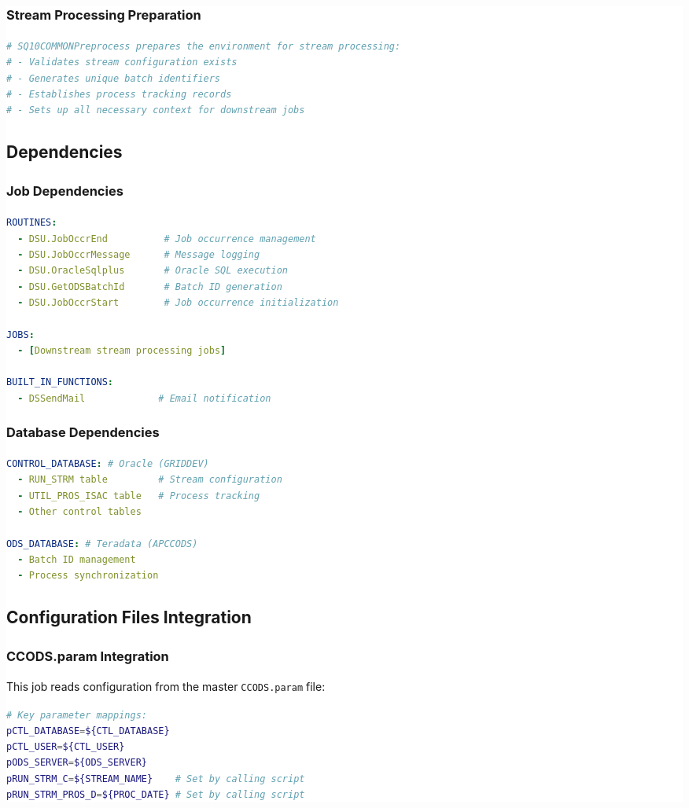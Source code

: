### **Stream Processing Preparation**
```bash
# SQ10COMMONPreprocess prepares the environment for stream processing:
# - Validates stream configuration exists
# - Generates unique batch identifiers
# - Establishes process tracking records
# - Sets up all necessary context for downstream jobs
```

## Dependencies

### **Job Dependencies**
```yaml
ROUTINES:
  - DSU.JobOccrEnd          # Job occurrence management
  - DSU.JobOccrMessage      # Message logging
  - DSU.OracleSqlplus       # Oracle SQL execution
  - DSU.GetODSBatchId       # Batch ID generation
  - DSU.JobOccrStart        # Job occurrence initialization

JOBS:
  - [Downstream stream processing jobs]

BUILT_IN_FUNCTIONS:
  - DSSendMail             # Email notification
```

### **Database Dependencies**
```yaml
CONTROL_DATABASE: # Oracle (GRIDDEV)
  - RUN_STRM table         # Stream configuration
  - UTIL_PROS_ISAC table   # Process tracking
  - Other control tables

ODS_DATABASE: # Teradata (APCCODS)  
  - Batch ID management
  - Process synchronization
```

## Configuration Files Integration

### **CCODS.param Integration**
This job reads configuration from the master `CCODS.param` file:
```bash
# Key parameter mappings:
pCTL_DATABASE=${CTL_DATABASE}
pCTL_USER=${CTL_USER}
pODS_SERVER=${ODS_SERVER}
pRUN_STRM_C=${STREAM_NAME}    # Set by calling script
pRUN_STRM_PROS_D=${PROC_DATE} # Set by calling script
```
